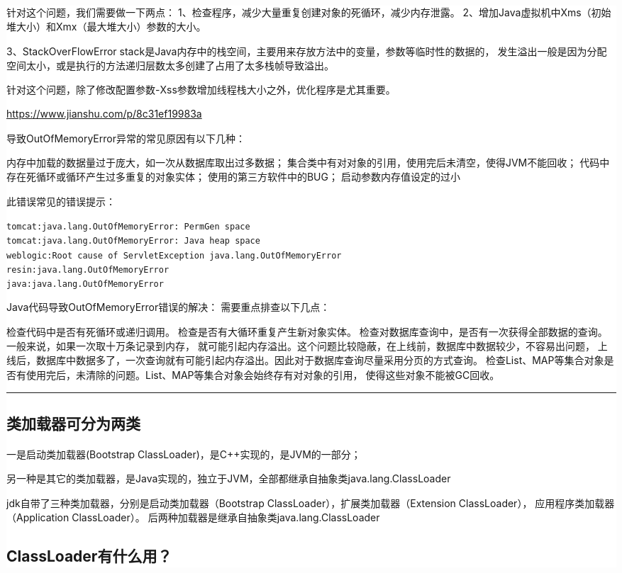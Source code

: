 针对这个问题，我们需要做一下两点：
1、检查程序，减少大量重复创建对象的死循环，减少内存泄露。
2、增加Java虚拟机中Xms（初始堆大小）和Xmx（最大堆大小）参数的大小。

3、StackOverFlowError
stack是Java内存中的栈空间，主要用来存放方法中的变量，参数等临时性的数据的，
发生溢出一般是因为分配空间太小，或是执行的方法递归层数太多创建了占用了太多栈帧导致溢出。

针对这个问题，除了修改配置参数-Xss参数增加线程栈大小之外，优化程序是尤其重要。

<https://www.jianshu.com/p/8c31ef19983a>


导致OutOfMemoryError异常的常见原因有以下几种：

内存中加载的数据量过于庞大，如一次从数据库取出过多数据；
集合类中有对对象的引用，使用完后未清空，使得JVM不能回收；
代码中存在死循环或循环产生过多重复的对象实体；
使用的第三方软件中的BUG；
启动参数内存值设定的过小

此错误常见的错误提示：

```
tomcat:java.lang.OutOfMemoryError: PermGen space
tomcat:java.lang.OutOfMemoryError: Java heap space
weblogic:Root cause of ServletException java.lang.OutOfMemoryError
resin:java.lang.OutOfMemoryError
java:java.lang.OutOfMemoryError
```
Java代码导致OutOfMemoryError错误的解决：
需要重点排查以下几点：

检查代码中是否有死循环或递归调用。
检查是否有大循环重复产生新对象实体。
检查对数据库查询中，是否有一次获得全部数据的查询。一般来说，如果一次取十万条记录到内存，
就可能引起内存溢出。这个问题比较隐蔽，在上线前，数据库中数据较少，不容易出问题，
上线后，数据库中数据多了，一次查询就有可能引起内存溢出。因此对于数据库查询尽量采用分页的方式查询。
检查List、MAP等集合对象是否有使用完后，未清除的问题。List、MAP等集合对象会始终存有对对象的引用，
使得这些对象不能被GC回收。



---

## 类加载器可分为两类
一是启动类加载器(Bootstrap ClassLoader)，是C++实现的，是JVM的一部分；

另一种是其它的类加载器，是Java实现的，独立于JVM，全部都继承自抽象类java.lang.ClassLoader


jdk自带了三种类加载器，分别是启动类加载器（Bootstrap ClassLoader），扩展类加载器（Extension ClassLoader），
应用程序类加载器（Application ClassLoader）。
后两种加载器是继承自抽象类java.lang.ClassLoader


## ClassLoader有什么用？
